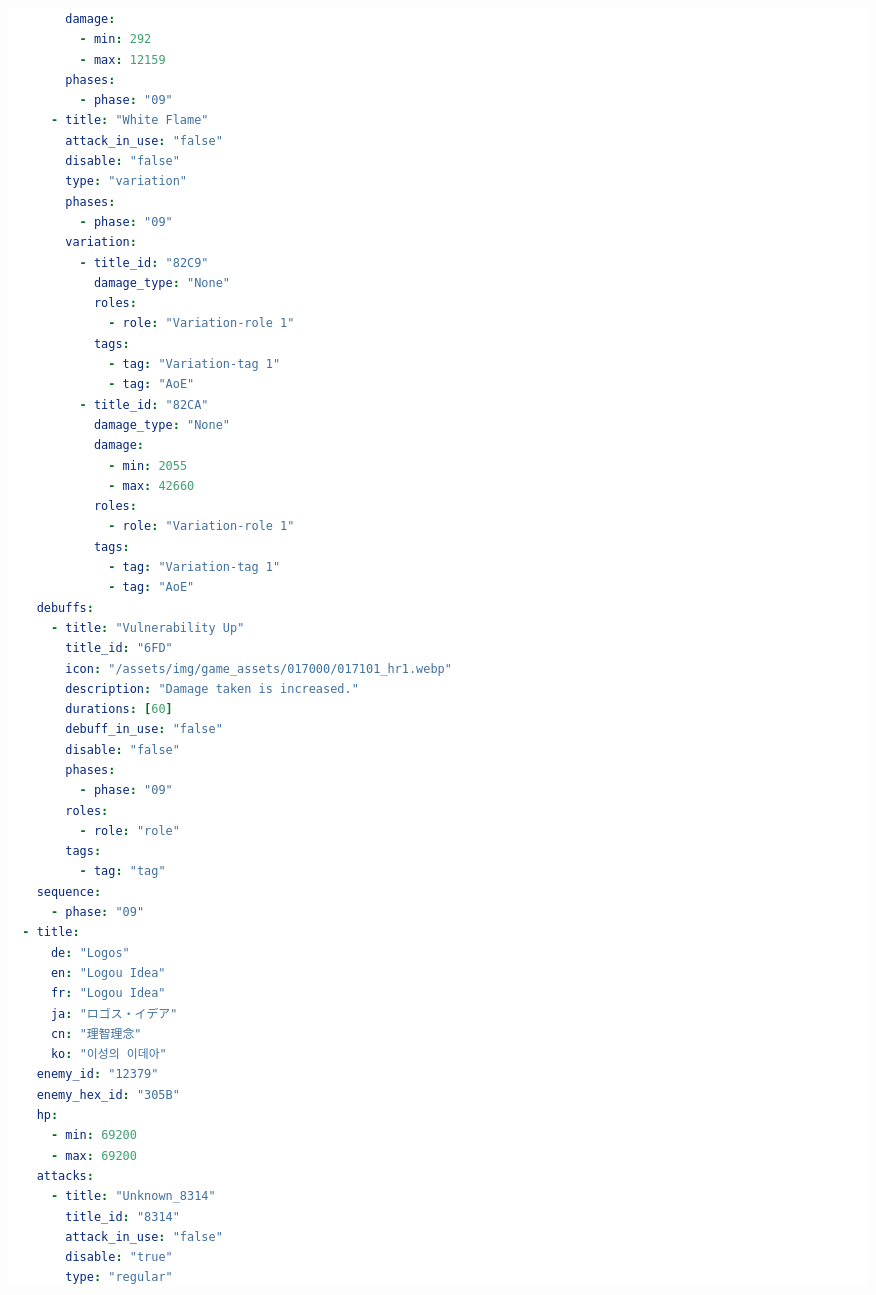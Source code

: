 ```yaml
        damage:
          - min: 292
          - max: 12159
        phases:
          - phase: "09"
      - title: "White Flame"
        attack_in_use: "false"
        disable: "false"
        type: "variation"
        phases:
          - phase: "09"
        variation:
          - title_id: "82C9"
            damage_type: "None"
            roles:
              - role: "Variation-role 1"
            tags:
              - tag: "Variation-tag 1"
              - tag: "AoE"
          - title_id: "82CA"
            damage_type: "None"
            damage:
              - min: 2055
              - max: 42660
            roles:
              - role: "Variation-role 1"
            tags:
              - tag: "Variation-tag 1"
              - tag: "AoE"
    debuffs:
      - title: "Vulnerability Up"
        title_id: "6FD"
        icon: "/assets/img/game_assets/017000/017101_hr1.webp"
        description: "Damage taken is increased."
        durations: [60]
        debuff_in_use: "false"
        disable: "false"
        phases:
          - phase: "09"
        roles:
          - role: "role"
        tags:
          - tag: "tag"
    sequence:
      - phase: "09"
  - title:
      de: "Logos"
      en: "Logou Idea"
      fr: "Logou Idea"
      ja: "ロゴス・イデア"
      cn: "理智理念"
      ko: "이성의 이데아"
    enemy_id: "12379"
    enemy_hex_id: "305B"
    hp:
      - min: 69200
      - max: 69200
    attacks:
      - title: "Unknown_8314"
        title_id: "8314"
        attack_in_use: "false"
        disable: "true"
        type: "regular"
```